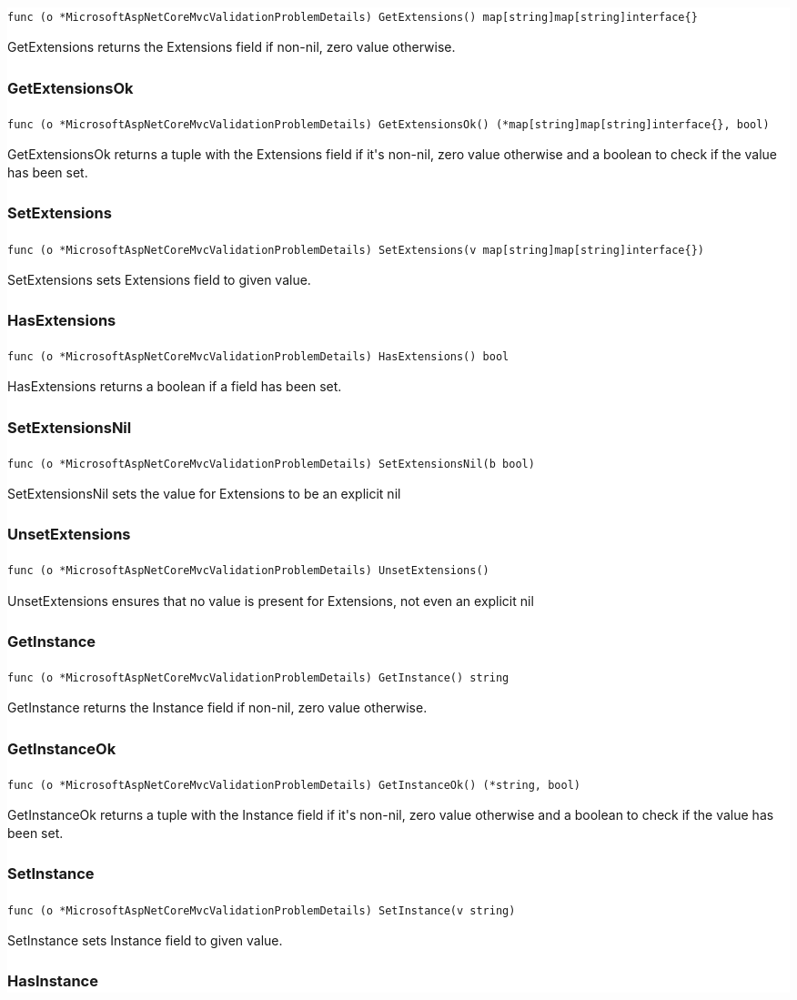 `func (o *MicrosoftAspNetCoreMvcValidationProblemDetails) GetExtensions() map[string]map[string]interface{}`

GetExtensions returns the Extensions field if non-nil, zero value otherwise.

### GetExtensionsOk

`func (o *MicrosoftAspNetCoreMvcValidationProblemDetails) GetExtensionsOk() (*map[string]map[string]interface{}, bool)`

GetExtensionsOk returns a tuple with the Extensions field if it's non-nil, zero value otherwise
and a boolean to check if the value has been set.

### SetExtensions

`func (o *MicrosoftAspNetCoreMvcValidationProblemDetails) SetExtensions(v map[string]map[string]interface{})`

SetExtensions sets Extensions field to given value.

### HasExtensions

`func (o *MicrosoftAspNetCoreMvcValidationProblemDetails) HasExtensions() bool`

HasExtensions returns a boolean if a field has been set.

### SetExtensionsNil

`func (o *MicrosoftAspNetCoreMvcValidationProblemDetails) SetExtensionsNil(b bool)`

 SetExtensionsNil sets the value for Extensions to be an explicit nil

### UnsetExtensions
`func (o *MicrosoftAspNetCoreMvcValidationProblemDetails) UnsetExtensions()`

UnsetExtensions ensures that no value is present for Extensions, not even an explicit nil
### GetInstance

`func (o *MicrosoftAspNetCoreMvcValidationProblemDetails) GetInstance() string`

GetInstance returns the Instance field if non-nil, zero value otherwise.

### GetInstanceOk

`func (o *MicrosoftAspNetCoreMvcValidationProblemDetails) GetInstanceOk() (*string, bool)`

GetInstanceOk returns a tuple with the Instance field if it's non-nil, zero value otherwise
and a boolean to check if the value has been set.

### SetInstance

`func (o *MicrosoftAspNetCoreMvcValidationProblemDetails) SetInstance(v string)`

SetInstance sets Instance field to given value.

### HasInstance
